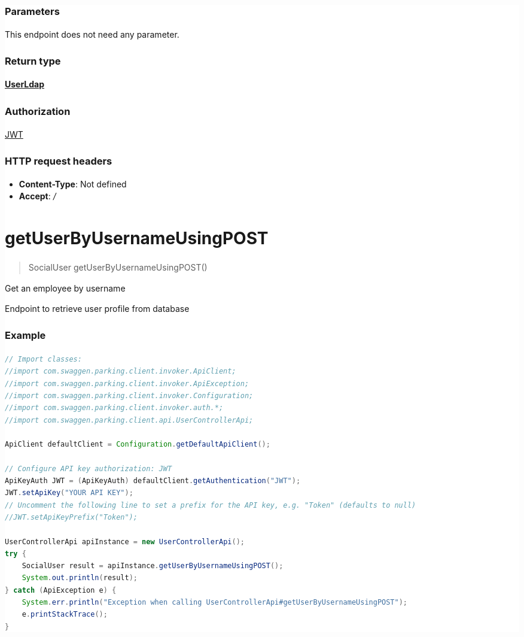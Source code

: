 ### Parameters
This endpoint does not need any parameter.

### Return type

[**UserLdap**](UserLdap.md)

### Authorization

[JWT](../README.md#JWT)

### HTTP request headers

 - **Content-Type**: Not defined
 - **Accept**: */*

<a name="getUserByUsernameUsingPOST"></a>
# **getUserByUsernameUsingPOST**
> SocialUser getUserByUsernameUsingPOST()

Get an employee by username

Endpoint to retrieve user profile from database

### Example
```java
// Import classes:
//import com.swaggen.parking.client.invoker.ApiClient;
//import com.swaggen.parking.client.invoker.ApiException;
//import com.swaggen.parking.client.invoker.Configuration;
//import com.swaggen.parking.client.invoker.auth.*;
//import com.swaggen.parking.client.api.UserControllerApi;

ApiClient defaultClient = Configuration.getDefaultApiClient();

// Configure API key authorization: JWT
ApiKeyAuth JWT = (ApiKeyAuth) defaultClient.getAuthentication("JWT");
JWT.setApiKey("YOUR API KEY");
// Uncomment the following line to set a prefix for the API key, e.g. "Token" (defaults to null)
//JWT.setApiKeyPrefix("Token");

UserControllerApi apiInstance = new UserControllerApi();
try {
    SocialUser result = apiInstance.getUserByUsernameUsingPOST();
    System.out.println(result);
} catch (ApiException e) {
    System.err.println("Exception when calling UserControllerApi#getUserByUsernameUsingPOST");
    e.printStackTrace();
}
```
